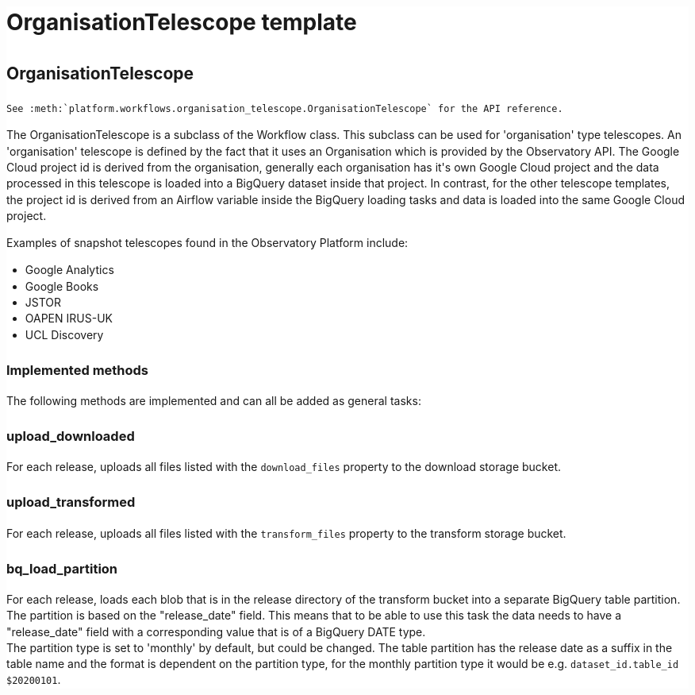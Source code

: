 # OrganisationTelescope template
## OrganisationTelescope
```eval_rst
See :meth:`platform.workflows.organisation_telescope.OrganisationTelescope` for the API reference.
```

The OrganisationTelescope is a subclass of the Workflow class.
This subclass can be used for 'organisation' type telescopes. 
An 'organisation' telescope is defined by the fact that it uses an Organisation which is provided by the Observatory
 API.
The Google Cloud project id is derived from the organisation, generally each organisation has it's own Google Cloud
 project and the data processed in this telescope is loaded into a BigQuery dataset inside that project. 
In contrast, for the other telescope templates, the project id is derived from an Airflow variable inside the BigQuery
 loading tasks and data is loaded into the same Google Cloud project.

Examples of snapshot telescopes found in the Observatory Platform include:
 * Google Analytics
 * Google Books
 * JSTOR
 * OAPEN IRUS-UK
 * UCL Discovery

### Implemented methods
The following methods are implemented and can all be added as general tasks:

### upload_downloaded
For each release, uploads all files listed with the `download_files` property to the download storage bucket.

### upload_transformed
For each release, uploads all files listed with the `transform_files` property to the transform storage bucket.

### bq_load_partition
For each release, loads each blob that is in the release directory of the transform bucket into a separate BigQuery
 table partition. 
The partition is based on the "release_date" field.
This means that to be able to use this task the data needs to have a "release_date" field with a corresponding value
 that is of a BigQuery DATE type.  
The partition type is set to 'monthly' by default, but could be changed. 
The table partition has the release date as a suffix in the table name and the format is dependent on the partition
 type, for the monthly partition type it would be e.g. `dataset_id.table_id$20200101`.
